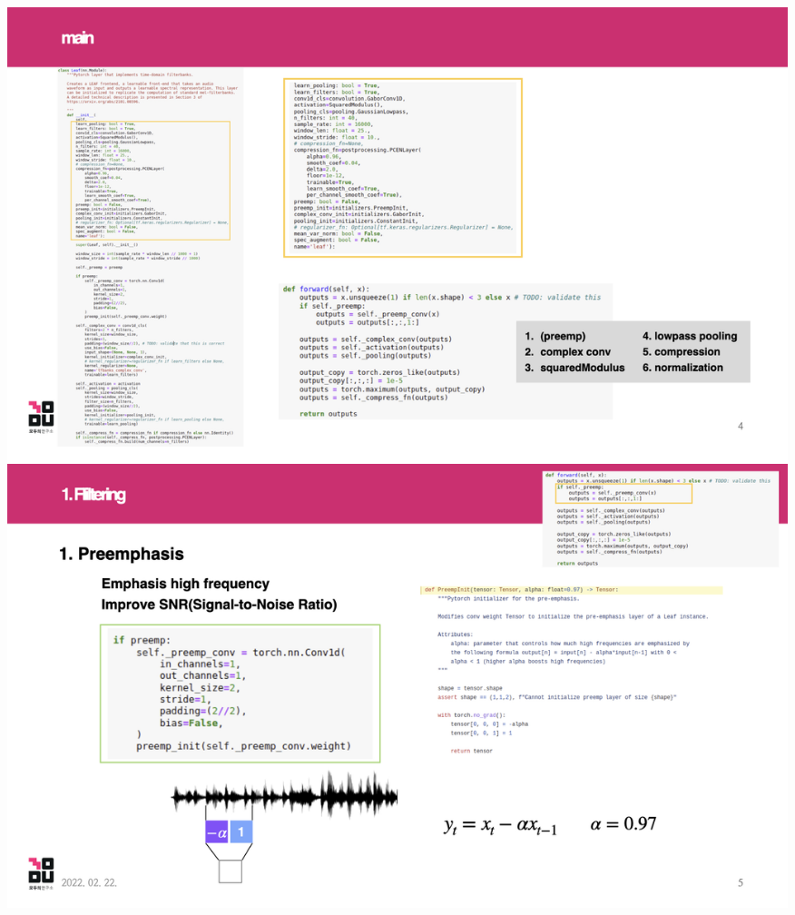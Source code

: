 <img src="../assets/images/LEAF/LEAF_code/LEAF_code_004.jpeg" width="100%">
</p> 
<p align="center">
<img src="../assets/images/LEAF/LEAF_code/LEAF_code_005.jpeg" width="100%">
</p> 
<p align="center">